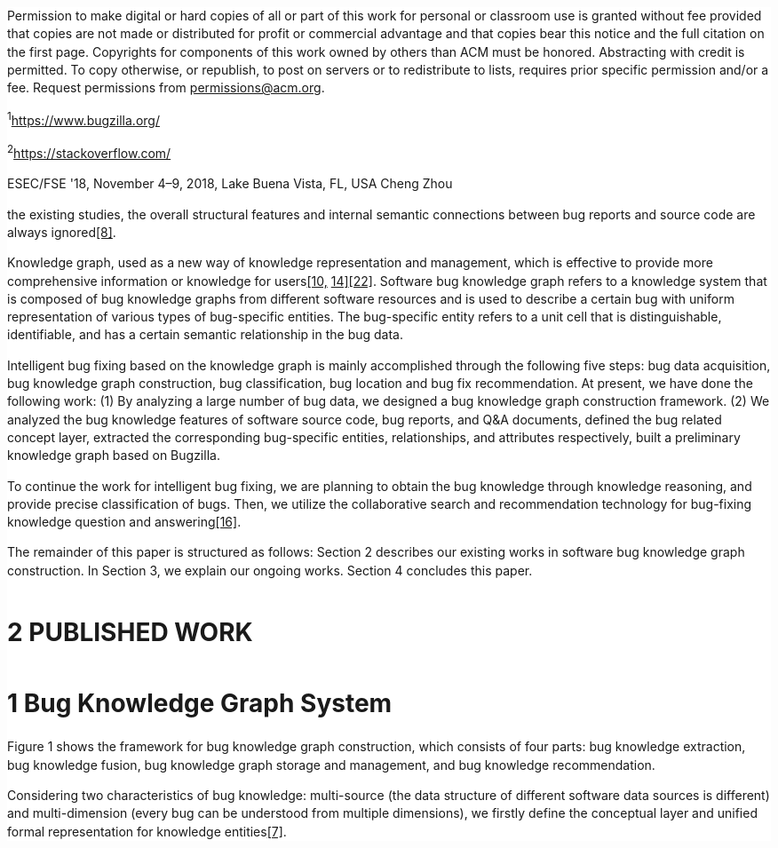 Permission to make digital or hard copies of all or part of this work for personal or classroom use is granted without fee provided that copies are not made or distributed for profit or commercial advantage and that copies bear this notice and the full citation on the first page. Copyrights for components of this work owned by others than ACM must be honored. Abstracting with credit is permitted. To copy otherwise, or republish, to post on servers or to redistribute to lists, requires prior specific permission and/or a fee. Request permissions from permissions@acm.org.

<span id="page-0-0"></span><sup>1</sup>https://www.bugzilla.org/

<span id="page-0-1"></span><sup>2</sup>https://stackoverflow.com/

ESEC/FSE '18, November 4–9, 2018, Lake Buena Vista, FL, USA Cheng Zhou

the existing studies, the overall structural features and internal semantic connections between bug reports and source code are always ignored[\[8\]](#page-3-15).

Knowledge graph, used as a new way of knowledge representation and management, which is effective to provide more comprehensive information or knowledge for users[\[10,](#page-3-16) [14\]](#page-3-17)[\[22\]](#page-3-18). Software bug knowledge graph refers to a knowledge system that is composed of bug knowledge graphs from different software resources and is used to describe a certain bug with uniform representation of various types of bug-specific entities. The bug-specific entity refers to a unit cell that is distinguishable, identifiable, and has a certain semantic relationship in the bug data.

Intelligent bug fixing based on the knowledge graph is mainly accomplished through the following five steps: bug data acquisition, bug knowledge graph construction, bug classification, bug location and bug fix recommendation. At present, we have done the following work: (1) By analyzing a large number of bug data, we designed a bug knowledge graph construction framework. (2) We analyzed the bug knowledge features of software source code, bug reports, and Q&A documents, defined the bug related concept layer, extracted the corresponding bug-specific entities, relationships, and attributes respectively, built a preliminary knowledge graph based on Bugzilla.

To continue the work for intelligent bug fixing, we are planning to obtain the bug knowledge through knowledge reasoning, and provide precise classification of bugs. Then, we utilize the collaborative search and recommendation technology for bug-fixing knowledge question and answering[\[16\]](#page-3-19).

The remainder of this paper is structured as follows: Section 2 describes our existing works in software bug knowledge graph construction. In Section 3, we explain our ongoing works. Section 4 concludes this paper.

# 2 PUBLISHED WORK

# 1 Bug Knowledge Graph System

Figure 1 shows the framework for bug knowledge graph construction, which consists of four parts: bug knowledge extraction, bug knowledge fusion, bug knowledge graph storage and management, and bug knowledge recommendation.

Considering two characteristics of bug knowledge: multi-source (the data structure of different software data sources is different) and multi-dimension (every bug can be understood from multiple dimensions), we firstly define the conceptual layer and unified formal representation for knowledge entities[\[7\]](#page-3-20).
